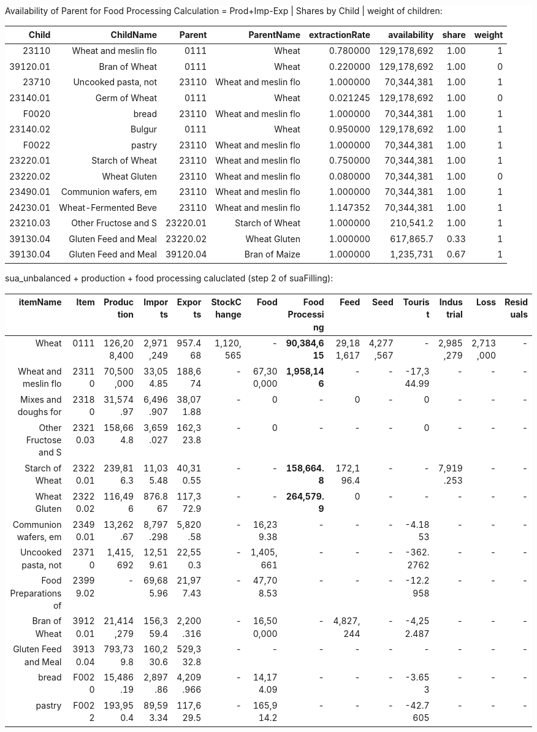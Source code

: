 
Availability of Parent for Food Processing Calculation = Prod+Imp-Exp | Shares by Child | weight of children:

|    Child|            ChildName|   Parent|           ParentName| extractionRate| availability| share| weight|
|--------:|--------------------:|--------:|--------------------:|--------------:|------------:|-----:|------:|
|    23110| Wheat and meslin flo|     0111|                Wheat|       0.780000|  129,178,692|  1.00|      1|
| 39120.01|        Bran of Wheat|     0111|                Wheat|       0.220000|  129,178,692|  1.00|      0|
|    23710|  Uncooked pasta, not|    23110| Wheat and meslin flo|       1.000000|   70,344,381|  1.00|      1|
| 23140.01|        Germ of Wheat|     0111|                Wheat|       0.021245|  129,178,692|  1.00|      0|
|    F0020|                bread|    23110| Wheat and meslin flo|       1.000000|   70,344,381|  1.00|      1|
| 23140.02|               Bulgur|     0111|                Wheat|       0.950000|  129,178,692|  1.00|      1|
|    F0022|               pastry|    23110| Wheat and meslin flo|       1.000000|   70,344,381|  1.00|      1|
| 23220.01|      Starch of Wheat|    23110| Wheat and meslin flo|       0.750000|   70,344,381|  1.00|      1|
| 23220.02|         Wheat Gluten|    23110| Wheat and meslin flo|       0.080000|   70,344,381|  1.00|      0|
| 23490.01| Communion wafers, em|    23110| Wheat and meslin flo|       1.000000|   70,344,381|  1.00|      1|
| 24230.01| Wheat-Fermented Beve|    23110| Wheat and meslin flo|       1.147352|   70,344,381|  1.00|      1|
| 23210.03| Other Fructose and S| 23220.01|      Starch of Wheat|       1.000000|    210,541.2|  1.00|      1|
| 39130.04| Gluten Feed and Meal| 23220.02|         Wheat Gluten|       1.000000|    617,865.7|  0.33|      1|
| 39130.04| Gluten Feed and Meal| 39120.04|        Bran of Maize|       1.000000|    1,235,731|  0.67|      1|

sua_unbalanced + production + food processing caluclated (step 2 of suaFilling):

|             itemName|     Item|  Production|   Imports|   Exports| StockChange|       Food| Food Processing|       Feed|      Seed|    Tourist| Industrial|      Loss| Residuals|
|--------------------:|--------:|-----------:|---------:|---------:|-----------:|----------:|---------------:|----------:|---------:|----------:|----------:|---------:|---------:|
|                Wheat|     0111| 126,208,400| 2,971,249|   957.468|   1,120,565|          -|  **90,384,615**| 29,181,617| 4,277,567|          -|  2,985,279| 2,713,000|         -|
| Wheat and meslin flo|    23110|  70,500,000| 33,054.85|   188,674|           -| 67,300,000|   **1,958,146**|          -|         -| -17,344.99|          -|         -|         -|
| Mixes and doughs for|    23180|   31,574.97| 6,496.907| 38,071.88|           -|          0|               -|          0|         -|          0|          -|         -|         -|
| Other Fructose and S| 23210.03|   158,664.8| 3,659.027| 162,323.8|           -|          0|               -|          -|         -|          0|          -|         -|         -|
|      Starch of Wheat| 23220.01|   239,816.3| 11,035.48| 40,310.55|           -|          -|   **158,664.8**|  172,196.4|         -|          -|  7,919.253|         -|         -|
|         Wheat Gluten| 23220.02|     116,496|   876.867| 117,372.9|           -|          -|   **264,579.9**|          0|         -|          -|          -|         -|         -|
| Communion wafers, em| 23490.01|   13,262.67| 8,797.298|  5,820.58|           -|  16,239.38|               -|          -|         -|    -4.1853|          -|         -|         -|
|  Uncooked pasta, not|    23710|   1,415,692| 12,519.61|  22,550.3|           -|  1,405,661|               -|          -|         -|  -362.2762|          -|         -|         -|
| Food Preparations of| 23999.02|           -| 69,685.96| 21,977.43|           -|  47,708.53|               -|          -|         -|   -12.2958|          -|         -|         -|
|        Bran of Wheat| 39120.01|  21,414,279| 156,359.4| 2,200.316|           -| 16,500,000|               -|  4,827,244|         -| -4,252.487|          -|         -|         -|
| Gluten Feed and Meal| 39130.04|   793,739.8| 160,230.6| 529,332.8|           -|          -|               -|          -|         -|          -|          -|         -|         -|
|                bread|    F0020|   15,486.19|  2,897.86| 4,209.966|           -|  14,174.09|               -|          -|         -|     -3.653|          -|         -|         -|
|               pastry|    F0022|   193,950.4| 89,593.34| 117,629.5|           -|  165,914.2|               -|          -|         -|   -42.7605|          -|         -|         -|
